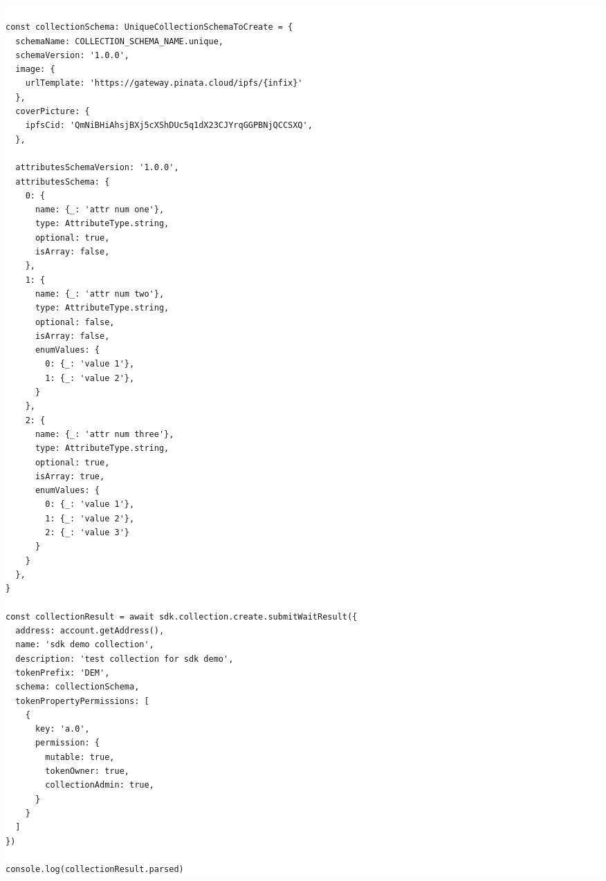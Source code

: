 ```ts:no-line-numbers

const collectionSchema: UniqueCollectionSchemaToCreate = {
  schemaName: COLLECTION_SCHEMA_NAME.unique,
  schemaVersion: '1.0.0',
  image: {
    urlTemplate: 'https://gateway.pinata.cloud/ipfs/{infix}'
  },
  coverPicture: {
    ipfsCid: 'QmNiBHiAhsjBXj5cXShDUc5q1dX23CJYrqGGPBNjQCCSXQ',
  },

  attributesSchemaVersion: '1.0.0',
  attributesSchema: {
    0: {
      name: {_: 'attr num one'},
      type: AttributeType.string,
      optional: true,
      isArray: false,
    },
    1: {
      name: {_: 'attr num two'},
      type: AttributeType.string,
      optional: false,
      isArray: false,
      enumValues: {
        0: {_: 'value 1'},
        1: {_: 'value 2'},
      }
    },
    2: {
      name: {_: 'attr num three'},
      type: AttributeType.string,
      optional: true,
      isArray: true,
      enumValues: {
        0: {_: 'value 1'},
        1: {_: 'value 2'},
        2: {_: 'value 3'}
      }
    }
  },
}

const collectionResult = await sdk.collection.create.submitWaitResult({
  address: account.getAddress(),
  name: 'sdk demo collection',
  description: 'test collection for sdk demo',
  tokenPrefix: 'DEM',
  schema: collectionSchema,
  tokenPropertyPermissions: [
    {
      key: 'a.0',
      permission: {
        mutable: true,
        tokenOwner: true,
        collectionAdmin: true,
      }
    }
  ]
})

console.log(collectionResult.parsed)
```